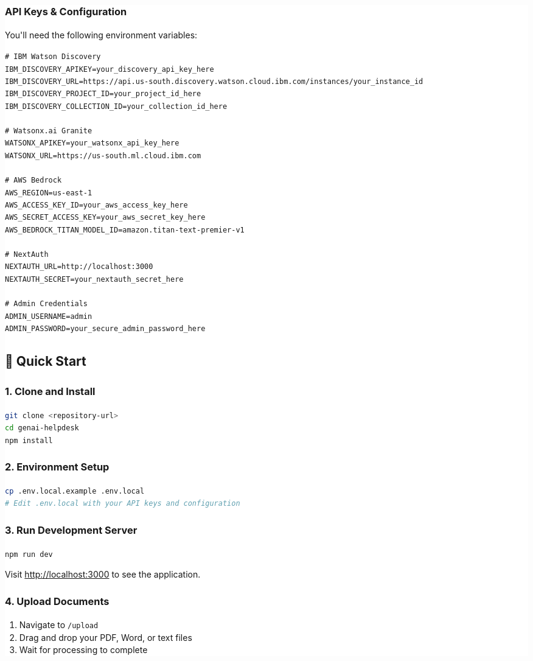 ### API Keys & Configuration
You'll need the following environment variables:

```env
# IBM Watson Discovery
IBM_DISCOVERY_APIKEY=your_discovery_api_key_here
IBM_DISCOVERY_URL=https://api.us-south.discovery.watson.cloud.ibm.com/instances/your_instance_id
IBM_DISCOVERY_PROJECT_ID=your_project_id_here
IBM_DISCOVERY_COLLECTION_ID=your_collection_id_here

# Watsonx.ai Granite
WATSONX_APIKEY=your_watsonx_api_key_here
WATSONX_URL=https://us-south.ml.cloud.ibm.com

# AWS Bedrock
AWS_REGION=us-east-1
AWS_ACCESS_KEY_ID=your_aws_access_key_here
AWS_SECRET_ACCESS_KEY=your_aws_secret_key_here
AWS_BEDROCK_TITAN_MODEL_ID=amazon.titan-text-premier-v1

# NextAuth
NEXTAUTH_URL=http://localhost:3000
NEXTAUTH_SECRET=your_nextauth_secret_here

# Admin Credentials
ADMIN_USERNAME=admin
ADMIN_PASSWORD=your_secure_admin_password_here
```

## 🚀 Quick Start

### 1. Clone and Install
```bash
git clone <repository-url>
cd genai-helpdesk
npm install
```

### 2. Environment Setup
```bash
cp .env.local.example .env.local
# Edit .env.local with your API keys and configuration
```

### 3. Run Development Server
```bash
npm run dev
```

Visit [http://localhost:3000](http://localhost:3000) to see the application.

### 4. Upload Documents
1. Navigate to `/upload`
2. Drag and drop your PDF, Word, or text files
3. Wait for processing to complete
